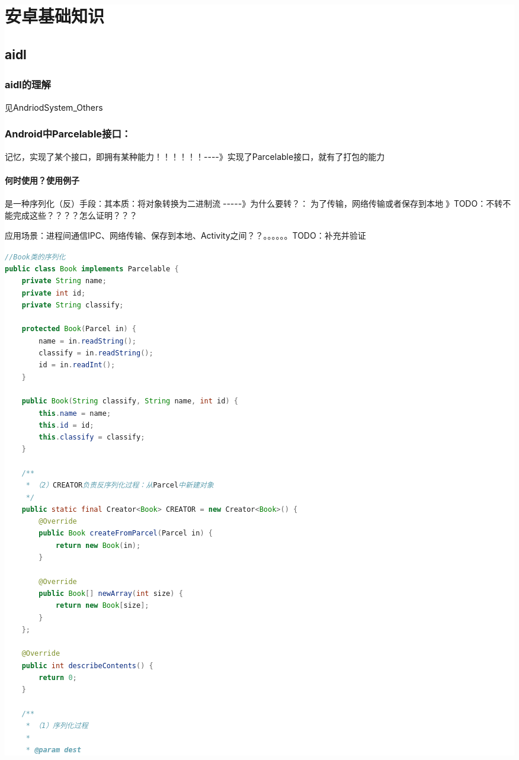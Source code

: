 
# 安卓基础知识

## aidl

### aidl的理解

见AndriodSystem_Others

### Android中Parcelable接口：

记忆，实现了某个接口，即拥有某种能力！！！！！！----》实现了Parcelable接口，就有了打包的能力

#### 何时使用？使用例子

是一种序列化（反）手段：其本质：将对象转换为二进制流
-----》为什么要转？： 为了传输，网络传输或者保存到本地  》TODO：不转不能完成这些？？？？怎么证明？？？

应用场景：进程间通信IPC、网络传输、保存到本地、Activity之间？？。。。。。。TODO：补充并验证



```java
//Book类的序列化
public class Book implements Parcelable {
    private String name;
    private int id;
    private String classify;

    protected Book(Parcel in) {
        name = in.readString();
        classify = in.readString();
        id = in.readInt();
    }

    public Book(String classify, String name, int id) {
        this.name = name;
        this.id = id;
        this.classify = classify;
    }

    /**
     * （2）CREATOR负责反序列化过程：从Parcel中新建对象
     */
    public static final Creator<Book> CREATOR = new Creator<Book>() {
        @Override
        public Book createFromParcel(Parcel in) {
            return new Book(in);
        }

        @Override
        public Book[] newArray(int size) {
            return new Book[size];
        }
    };

    @Override
    public int describeContents() {
        return 0;
    }

    /**
     * （1）序列化过程
     *
     * @param dest
```